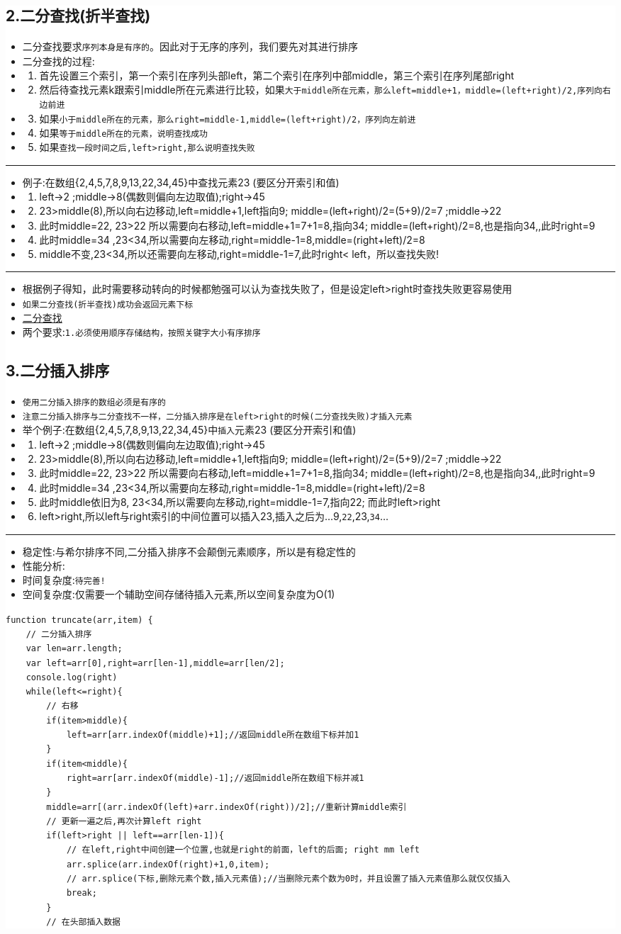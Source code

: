 ## 2.二分查找(折半查找)
* 二分查找要求`序列本身是有序的`。因此对于无序的序列，我们要先对其进行排序
* 二分查找的过程:
* 1. 首先设置三个索引，第一个索引在序列头部left，第二个索引在序列中部middle，第三个索引在序列尾部right
* 2. 然后待查找元素k跟索引middle所在元素进行比较，如果`大于middle所在元素，那么left=middle+1，middle=(left+right)/2,序列向右边前进`
* 3. 如果`小于middle所在的元素，那么right=middle-1,middle=(left+right)/2，序列向左前进`
* 4. 如果`等于middle所在的元素，说明查找成功`
* 5. 如果`查找一段时间之后,left>right,那么说明查找失败`
---
* 例子:在数组{2,4,5,7,8,9,13,22,34,45}中查找元素23  (要区分开索引和值)
* 1. left->2 ;middle->8(偶数则偏向左边取值);right->45
* 2.  23>middle(8),所以向右边移动,left=middle+1,left指向9;  middle=(left+right)/2=(5+9)/2=7 ;middle->22
* 3. 此时middle=22, 23>22 所以需要向右移动,left=middle+1=7+1=8,指向34; middle=(left+right)/2=8,也是指向34,,此时right=9
* 4. 此时middle=34 ,23<34,所以需要向左移动,right=middle-1=8,middle=(right+left)/2=8
* 5. middle不变,23<34,所以还需要向左移动,right=middle-1=7,此时right< left，所以查找失败!
---
* 根据例子得知，此时需要移动转向的时候都勉强可以认为查找失败了，但是设定left>right时查找失败更容易使用
* `如果二分查找(折半查找)成功会返回元素下标`
* [二分查找](https://www.cnblogs.com/QG-whz/p/5194627.html)
* 两个要求:`1.必须使用顺序存储结构，按照关键字大小有序排序`


## 3.二分插入排序
* `使用二分插入排序的数组必须是有序的`
* `注意二分插入排序与二分查找不一样，二分插入排序是在left>right的时候(二分查找失败)才插入元素`
* 举个例子:在数组{2,4,5,7,8,9,13,22,34,45}中`插入`元素23  (要区分开索引和值)
* 1. left->2 ;middle->8(偶数则偏向左边取值);right->45
* 2.  23>middle(8),所以向右边移动,left=middle+1,left指向9;  middle=(left+right)/2=(5+9)/2=7 ;middle->22
* 3. 此时middle=22, 23>22 所以需要向右移动,left=middle+1=7+1=8,指向34; middle=(left+right)/2=8,也是指向34,,此时right=9
* 4. 此时middle=34 ,23<34,所以需要向左移动,right=middle-1=8,middle=(right+left)/2=8
* 5. 此时middle依旧为8, 23<34,所以需要向左移动,right=middle-1=7,指向22; 而此时left>right
* 6. left>right,所以left与right索引的中间位置可以插入23,插入之后为...9,`22`,23,`34`...
--- 
* 稳定性:与希尔排序不同,二分插入排序不会颠倒元素顺序，所以是有稳定性的
* 性能分析:
* 时间复杂度:`待完善!`
* 空间复杂度:仅需要一个辅助空间存储待插入元素,所以空间复杂度为O(1)
```
function truncate(arr,item) {
    // 二分插入排序
	var len=arr.length;
	var left=arr[0],right=arr[len-1],middle=arr[len/2];
	console.log(right)
	while(left<=right){
		// 右移
		if(item>middle){
			left=arr[arr.indexOf(middle)+1];//返回middle所在数组下标并加1
		}
		if(item<middle){
			right=arr[arr.indexOf(middle)-1];//返回middle所在数组下标并减1
		}
		middle=arr[(arr.indexOf(left)+arr.indexOf(right))/2];//重新计算middle索引
		// 更新一遍之后,再次计算left right
		if(left>right || left==arr[len-1]){
			// 在left,right中间创建一个位置,也就是right的前面，left的后面; right mm left
			arr.splice(arr.indexOf(right)+1,0,item);
			// arr.splice(下标,删除元素个数,插入元素值);//当删除元素个数为0时，并且设置了插入元素值那么就仅仅插入
			break;
		}
		// 在头部插入数据
```